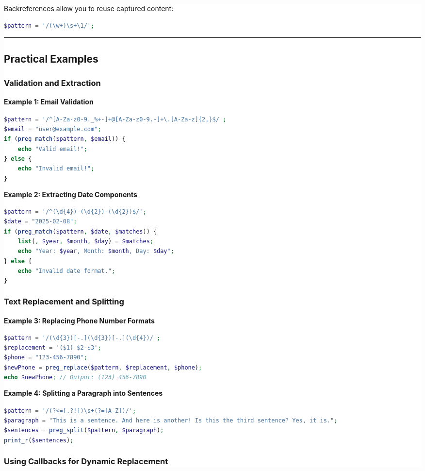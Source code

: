   Backreferences allow you to reuse captured content:
  ```php
  $pattern = '/(\w+)\s+\1/';
  ```

---

## Practical Examples

### Validation and Extraction

**Example 1: Email Validation**
```php
$pattern = '/^[A-Za-z0-9._%+-]+@[A-Za-z0-9.-]+\.[A-Za-z]{2,}$/';
$email = "user@example.com";
if (preg_match($pattern, $email)) {
    echo "Valid email!";
} else {
    echo "Invalid email!";
}
```

**Example 2: Extracting Date Components**
```php
$pattern = '/^(\d{4})-(\d{2})-(\d{2})$/';
$date = "2025-02-08";
if (preg_match($pattern, $date, $matches)) {
    list(, $year, $month, $day) = $matches;
    echo "Year: $year, Month: $month, Day: $day";
} else {
    echo "Invalid date format.";
}
```

### Text Replacement and Splitting

**Example 3: Replacing Phone Number Formats**
```php
$pattern = '/(\d{3})[-.](\d{3})[-.](\d{4})/';
$replacement = '($1) $2-$3';
$phone = "123-456-7890";
$newPhone = preg_replace($pattern, $replacement, $phone);
echo $newPhone; // Output: (123) 456-7890
```

**Example 4: Splitting a Paragraph into Sentences**
```php
$pattern = '/(?<=[.?!])\s+(?=[A-Z])/';
$paragraph = "This is a sentence. And here is another! Is this the third sentence? Yes, it is.";
$sentences = preg_split($pattern, $paragraph);
print_r($sentences);
```

### Using Callbacks for Dynamic Replacement
